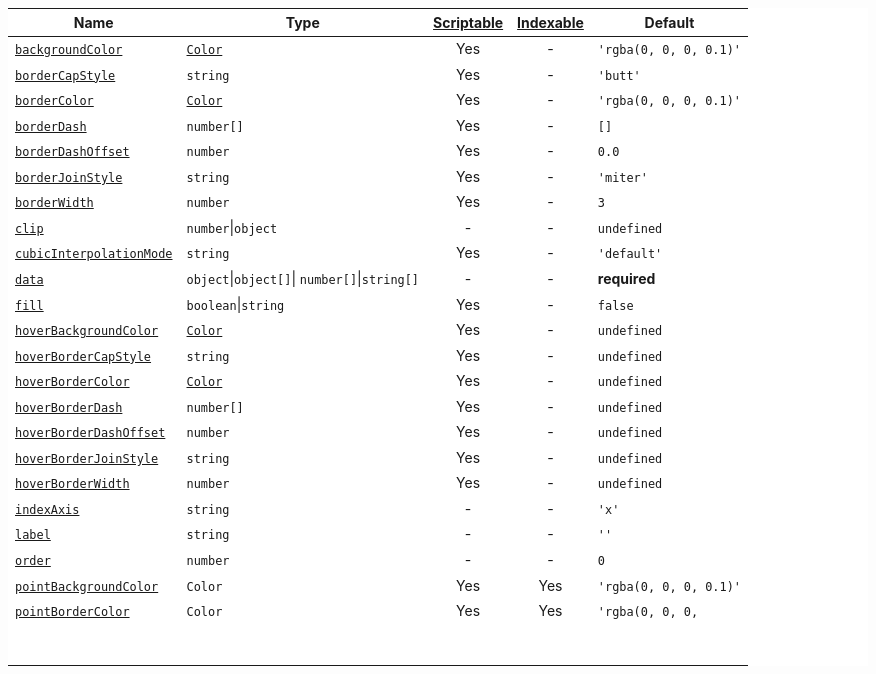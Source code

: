 <table><thead><tr class="header"><th>Name</th><th>Type</th><th style="text-align: center;"><a href="/docs/3.2.0/general/options.html#scriptable-options">Scriptable</a></th><th style="text-align: center;"><a href="/docs/3.2.0/general/options.html#indexable-options">Indexable</a></th><th>Default</th></tr></thead><tbody><tr class="odd"><td><a href="#line-styling"><code>backgroundColor</code></a></td><td><a href="/docs/3.2.0/general/colors.html"><code>Color</code></a></td><td style="text-align: center;">Yes</td><td style="text-align: center;">-</td><td><code>'rgba(0, 0, 0, 0.1)'</code></td></tr><tr class="even"><td><a href="#line-styling"><code>borderCapStyle</code></a></td><td><code>string</code></td><td style="text-align: center;">Yes</td><td style="text-align: center;">-</td><td><code>'butt'</code></td></tr><tr class="odd"><td><a href="#line-styling"><code>borderColor</code></a></td><td><a href="/docs/3.2.0/general/colors.html"><code>Color</code></a></td><td style="text-align: center;">Yes</td><td style="text-align: center;">-</td><td><code>'rgba(0, 0, 0, 0.1)'</code></td></tr><tr class="even"><td><a href="#line-styling"><code>borderDash</code></a></td><td><code>number[]</code></td><td style="text-align: center;">Yes</td><td style="text-align: center;">-</td><td><code>[]</code></td></tr><tr class="odd"><td><a href="#line-styling"><code>borderDashOffset</code></a></td><td><code>number</code></td><td style="text-align: center;">Yes</td><td style="text-align: center;">-</td><td><code>0.0</code></td></tr><tr class="even"><td><a href="#line-styling"><code>borderJoinStyle</code></a></td><td><code>string</code></td><td style="text-align: center;">Yes</td><td style="text-align: center;">-</td><td><code>'miter'</code></td></tr><tr class="odd"><td><a href="#line-styling"><code>borderWidth</code></a></td><td><code>number</code></td><td style="text-align: center;">Yes</td><td style="text-align: center;">-</td><td><code>3</code></td></tr><tr class="even"><td><a href="#general"><code>clip</code></a></td><td><code>number</code>|<code>object</code></td><td style="text-align: center;">-</td><td style="text-align: center;">-</td><td><code>undefined</code></td></tr><tr class="odd"><td><a href="#cubicinterpolationmode"><code>cubicInterpolationMode</code></a></td><td><code>string</code></td><td style="text-align: center;">Yes</td><td style="text-align: center;">-</td><td><code>'default'</code></td></tr><tr class="even"><td><a href="#data-structure"><code>data</code></a></td><td><code>object</code>|<code>object[]</code>| <code>number[]</code>|<code>string[]</code></td><td style="text-align: center;">-</td><td style="text-align: center;">-</td><td><strong>required</strong></td></tr><tr class="odd"><td><a href="#line-styling"><code>fill</code></a></td><td><code>boolean</code>|<code>string</code></td><td style="text-align: center;">Yes</td><td style="text-align: center;">-</td><td><code>false</code></td></tr><tr class="even"><td><a href="#line-styling"><code>hoverBackgroundColor</code></a></td><td><a href="/docs/3.2.0/general/colors.html"><code>Color</code></a></td><td style="text-align: center;">Yes</td><td style="text-align: center;">-</td><td><code>undefined</code></td></tr><tr class="odd"><td><a href="#line-styling"><code>hoverBorderCapStyle</code></a></td><td><code>string</code></td><td style="text-align: center;">Yes</td><td style="text-align: center;">-</td><td><code>undefined</code></td></tr><tr class="even"><td><a href="#line-styling"><code>hoverBorderColor</code></a></td><td><a href="/docs/3.2.0/general/colors.html"><code>Color</code></a></td><td style="text-align: center;">Yes</td><td style="text-align: center;">-</td><td><code>undefined</code></td></tr><tr class="odd"><td><a href="#line-styling"><code>hoverBorderDash</code></a></td><td><code>number[]</code></td><td style="text-align: center;">Yes</td><td style="text-align: center;">-</td><td><code>undefined</code></td></tr><tr class="even"><td><a href="#line-styling"><code>hoverBorderDashOffset</code></a></td><td><code>number</code></td><td style="text-align: center;">Yes</td><td style="text-align: center;">-</td><td><code>undefined</code></td></tr><tr class="odd"><td><a href="#line-styling"><code>hoverBorderJoinStyle</code></a></td><td><code>string</code></td><td style="text-align: center;">Yes</td><td style="text-align: center;">-</td><td><code>undefined</code></td></tr><tr class="even"><td><a href="#line-styling"><code>hoverBorderWidth</code></a></td><td><code>number</code></td><td style="text-align: center;">Yes</td><td style="text-align: center;">-</td><td><code>undefined</code></td></tr><tr class="odd"><td><a href="#general"><code>indexAxis</code></a></td><td><code>string</code></td><td style="text-align: center;">-</td><td style="text-align: center;">-</td><td><code>'x'</code></td></tr><tr class="even"><td><a href="#general"><code>label</code></a></td><td><code>string</code></td><td style="text-align: center;">-</td><td style="text-align: center;">-</td><td><code>''</code></td></tr><tr class="odd"><td><a href="#general"><code>order</code></a></td><td><code>number</code></td><td style="text-align: center;">-</td><td style="text-align: center;">-</td><td><code>0</code></td></tr><tr class="even"><td><a href="#point-styling"><code>pointBackgroundColor</code></a></td><td><code>Color</code></td><td style="text-align: center;">Yes</td><td style="text-align: center;">Yes</td><td><code>'rgba(0, 0, 0, 0.1)'</code></td></tr><tr class="odd"><td><a href="#point-styling"><code>pointBorderColor</code></a></td><td><code>Color</code></td><td style="text-align: center;">Yes</td><td style="text-align: center;">Yes</td><td><code>'rgba(0, 0, 0,